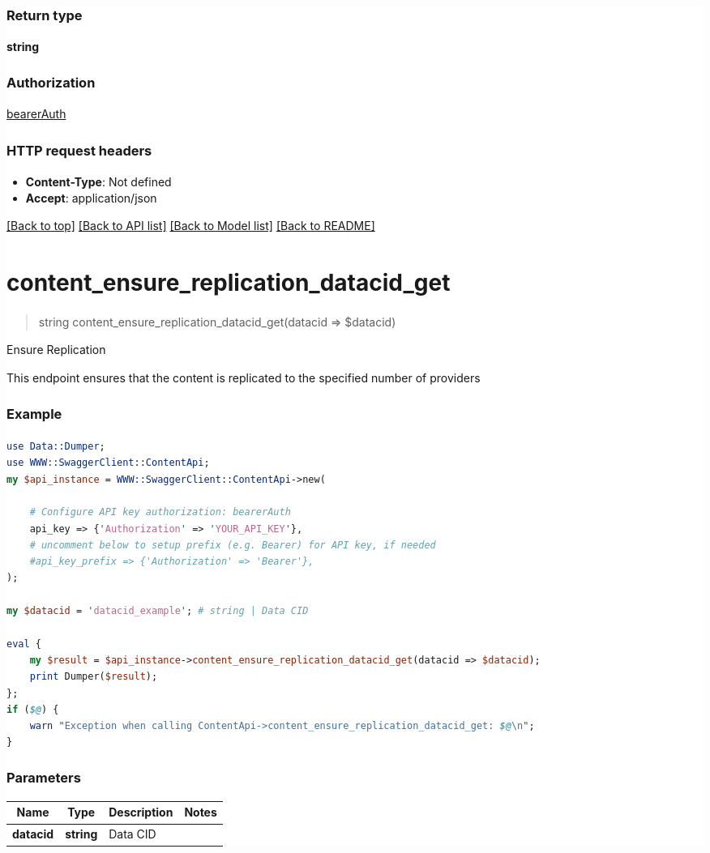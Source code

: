 ### Return type

**string**

### Authorization

[bearerAuth](../README.md#bearerAuth)

### HTTP request headers

 - **Content-Type**: Not defined
 - **Accept**: application/json

[[Back to top]](#) [[Back to API list]](../README.md#documentation-for-api-endpoints) [[Back to Model list]](../README.md#documentation-for-models) [[Back to README]](../README.md)

# **content_ensure_replication_datacid_get**
> string content_ensure_replication_datacid_get(datacid => $datacid)

Ensure Replication

This endpoint ensures that the content is replicated to the specified number of providers

### Example 
```perl
use Data::Dumper;
use WWW::SwaggerClient::ContentApi;
my $api_instance = WWW::SwaggerClient::ContentApi->new(

    # Configure API key authorization: bearerAuth
    api_key => {'Authorization' => 'YOUR_API_KEY'},
    # uncomment below to setup prefix (e.g. Bearer) for API key, if needed
    #api_key_prefix => {'Authorization' => 'Bearer'},
);

my $datacid = 'datacid_example'; # string | Data CID

eval { 
    my $result = $api_instance->content_ensure_replication_datacid_get(datacid => $datacid);
    print Dumper($result);
};
if ($@) {
    warn "Exception when calling ContentApi->content_ensure_replication_datacid_get: $@\n";
}
```

### Parameters

Name | Type | Description  | Notes
------------- | ------------- | ------------- | -------------
 **datacid** | **string**| Data CID | 
